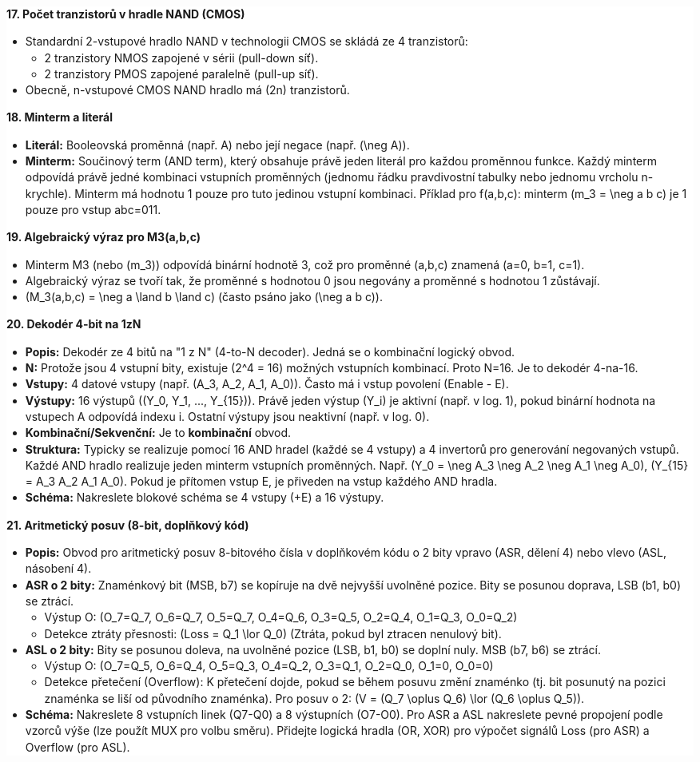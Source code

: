 **17. Počet tranzistorů v hradle NAND (CMOS)**

*   Standardní 2-vstupové hradlo NAND v technologii CMOS se skládá ze 4 tranzistorů:
    *   2 tranzistory NMOS zapojené v sérii (pull-down síť).
    *   2 tranzistory PMOS zapojené paralelně (pull-up síť).
*   Obecně, n-vstupové CMOS NAND hradlo má \(2n\) tranzistorů.

**18. Minterm a literál**

*   **Literál:** Booleovská proměnná (např. A) nebo její negace (např. \(\neg A\)).
*   **Minterm:** Součinový term (AND term), který obsahuje právě jeden literál pro každou proměnnou funkce. Každý minterm odpovídá právě jedné kombinaci vstupních proměnných (jednomu řádku pravdivostní tabulky nebo jednomu vrcholu n-krychle). Minterm má hodnotu 1 pouze pro tuto jedinou vstupní kombinaci. Příklad pro f(a,b,c): minterm \(m_3 = \neg a b c\) je 1 pouze pro vstup abc=011.

**19. Algebraický výraz pro M3(a,b,c)**

*   Minterm M3 (nebo \(m_3\)) odpovídá binární hodnotě 3, což pro proměnné (a,b,c) znamená \(a=0, b=1, c=1\).
*   Algebraický výraz se tvoří tak, že proměnné s hodnotou 0 jsou negovány a proměnné s hodnotou 1 zůstávají.
*   \(M_3(a,b,c) = \neg a \land b \land c\) (často psáno jako \(\neg a b c\)).

**20. Dekodér 4-bit na 1zN**

*   **Popis:** Dekodér ze 4 bitů na "1 z N" (4-to-N decoder). Jedná se o kombinační logický obvod.
*   **N:** Protože jsou 4 vstupní bity, existuje \(2^4 = 16\) možných vstupních kombinací. Proto N=16. Je to dekodér 4-na-16.
*   **Vstupy:** 4 datové vstupy (např. \(A_3, A_2, A_1, A_0\)). Často má i vstup povolení (Enable - E).
*   **Výstupy:** 16 výstupů (\(Y_0, Y_1, ..., Y_{15}\)). Právě jeden výstup \(Y_i\) je aktivní (např. v log. 1), pokud binární hodnota na vstupech A odpovídá indexu i. Ostatní výstupy jsou neaktivní (např. v log. 0).
*   **Kombinační/Sekvenční:** Je to **kombinační** obvod.
*   **Struktura:** Typicky se realizuje pomocí 16 AND hradel (každé se 4 vstupy) a 4 invertorů pro generování negovaných vstupů. Každé AND hradlo realizuje jeden minterm vstupních proměnných. Např. \(Y_0 = \neg A_3 \neg A_2 \neg A_1 \neg A_0\), \(Y_{15} = A_3 A_2 A_1 A_0\). Pokud je přítomen vstup E, je přiveden na vstup každého AND hradla.
*   **Schéma:** Nakreslete blokové schéma se 4 vstupy (+E) a 16 výstupy.

**21. Aritmetický posuv (8-bit, doplňkový kód)**

*   **Popis:** Obvod pro aritmetický posuv 8-bitového čísla v doplňkovém kódu o 2 bity vpravo (ASR, dělení 4) nebo vlevo (ASL, násobení 4).
*   **ASR o 2 bity:** Znaménkový bit (MSB, b7) se kopíruje na dvě nejvyšší uvolněné pozice. Bity se posunou doprava, LSB (b1, b0) se ztrácí.
    *   Výstup O: \(O_7=Q_7, O_6=Q_7, O_5=Q_7, O_4=Q_6, O_3=Q_5, O_2=Q_4, O_1=Q_3, O_0=Q_2\)
    *   Detekce ztráty přesnosti: \(Loss = Q_1 \lor Q_0\) (Ztráta, pokud byl ztracen nenulový bit).
*   **ASL o 2 bity:** Bity se posunou doleva, na uvolněné pozice (LSB, b1, b0) se doplní nuly. MSB (b7, b6) se ztrácí.
    *   Výstup O: \(O_7=Q_5, O_6=Q_4, O_5=Q_3, O_4=Q_2, O_3=Q_1, O_2=Q_0, O_1=0, O_0=0\)
    *   Detekce přetečení (Overflow): K přetečení dojde, pokud se během posuvu změní znaménko (tj. bit posunutý na pozici znaménka se liší od původního znaménka). Pro posuv o 2: \(V = (Q_7 \oplus Q_6) \lor (Q_6 \oplus Q_5)\).
*   **Schéma:** Nakreslete 8 vstupních linek (Q7-Q0) a 8 výstupních (O7-O0). Pro ASR a ASL nakreslete pevné propojení podle vzorců výše (lze použít MUX pro volbu směru). Přidejte logická hradla (OR, XOR) pro výpočet signálů Loss (pro ASR) a Overflow (pro ASL).
